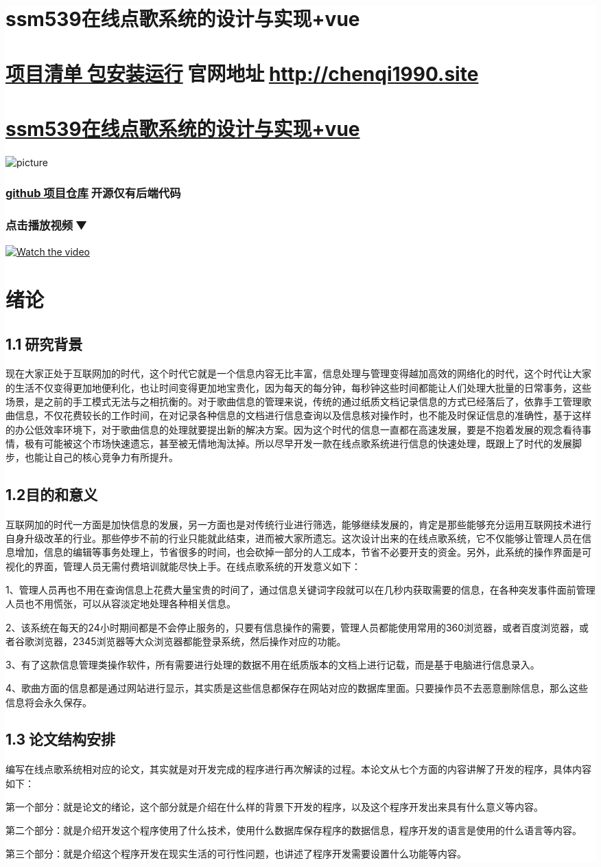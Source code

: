 # ssm539在线点歌系统的设计与实现+vue


# [项目清单 包安装运行](http://chenqi1990.site) 官网地址 http://chenqi1990.site

# [ssm539在线点歌系统的设计与实现+vue](https://github.com/GraduationProject-springboot/)

![picture](https://raw.githubusercontent.com/GraduationProject-springboot/.github/main/img/wx.png)

### [github 项目仓库](https://github.com/GraduationProject-springboot/allSpringbootProjects) 开源仅有后端代码

### 点击播放视频 ▼
[![Watch the video](https://i.sstatic.net/Vp2cE.png)](https://www.bilibili.com/video/BV1t58veLEnL?p=136)

# 绪论
## 1.1 研究背景
现在大家正处于互联网加的时代，这个时代它就是一个信息内容无比丰富，信息处理与管理变得越加高效的网络化的时代，这个时代让大家的生活不仅变得更加地便利化，也让时间变得更加地宝贵化，因为每天的每分钟，每秒钟这些时间都能让人们处理大批量的日常事务，这些场景，是之前的手工模式无法与之相抗衡的。对于歌曲信息的管理来说，传统的通过纸质文档记录信息的方式已经落后了，依靠手工管理歌曲信息，不仅花费较长的工作时间，在对记录各种信息的文档进行信息查询以及信息核对操作时，也不能及时保证信息的准确性，基于这样的办公低效率环境下，对于歌曲信息的处理就要提出新的解决方案。因为这个时代的信息一直都在高速发展，要是不抱着发展的观念看待事情，极有可能被这个市场快速遗忘，甚至被无情地淘汰掉。所以尽早开发一款在线点歌系统进行信息的快速处理，既跟上了时代的发展脚步，也能让自己的核心竞争力有所提升。
## 1.2目的和意义
互联网加的时代一方面是加快信息的发展，另一方面也是对传统行业进行筛选，能够继续发展的，肯定是那些能够充分运用互联网技术进行自身升级改革的行业。那些停步不前的行业只能就此结束，进而被大家所遗忘。这次设计出来的在线点歌系统，它不仅能够让管理人员在信息增加，信息的编辑等事务处理上，节省很多的时间，也会砍掉一部分的人工成本，节省不必要开支的资金。另外，此系统的操作界面是可视化的界面，管理人员无需付费培训就能尽快上手。在线点歌系统的开发意义如下：

1、管理人员再也不用在查询信息上花费大量宝贵的时间了，通过信息关键词字段就可以在几秒内获取需要的信息，在各种突发事件面前管理人员也不用慌张，可以从容淡定地处理各种相关信息。

2、该系统在每天的24小时期间都是不会停止服务的，只要有信息操作的需要，管理人员都能使用常用的360浏览器，或者百度浏览器，或者谷歌浏览器，2345浏览器等大众浏览器都能登录系统，然后操作对应的功能。

3、有了这款信息管理类操作软件，所有需要进行处理的数据不用在纸质版本的文档上进行记载，而是基于电脑进行信息录入。

4、歌曲方面的信息都是通过网站进行显示，其实质是这些信息都保存在网站对应的数据库里面。只要操作员不去恶意删除信息，那么这些信息将会永久保存。
## 1.3 论文结构安排
编写在线点歌系统相对应的论文，其实就是对开发完成的程序进行再次解读的过程。本论文从七个方面的内容讲解了开发的程序，具体内容如下：

第一个部分：就是论文的绪论，这个部分就是介绍在什么样的背景下开发的程序，以及这个程序开发出来具有什么意义等内容。

第二个部分：就是介绍开发这个程序使用了什么技术，使用什么数据库保存程序的数据信息，程序开发的语言是使用的什么语言等内容。

第三个部分：就是介绍这个程序开发在现实生活的可行性问题，也讲述了程序开发需要设置什么功能等内容。
